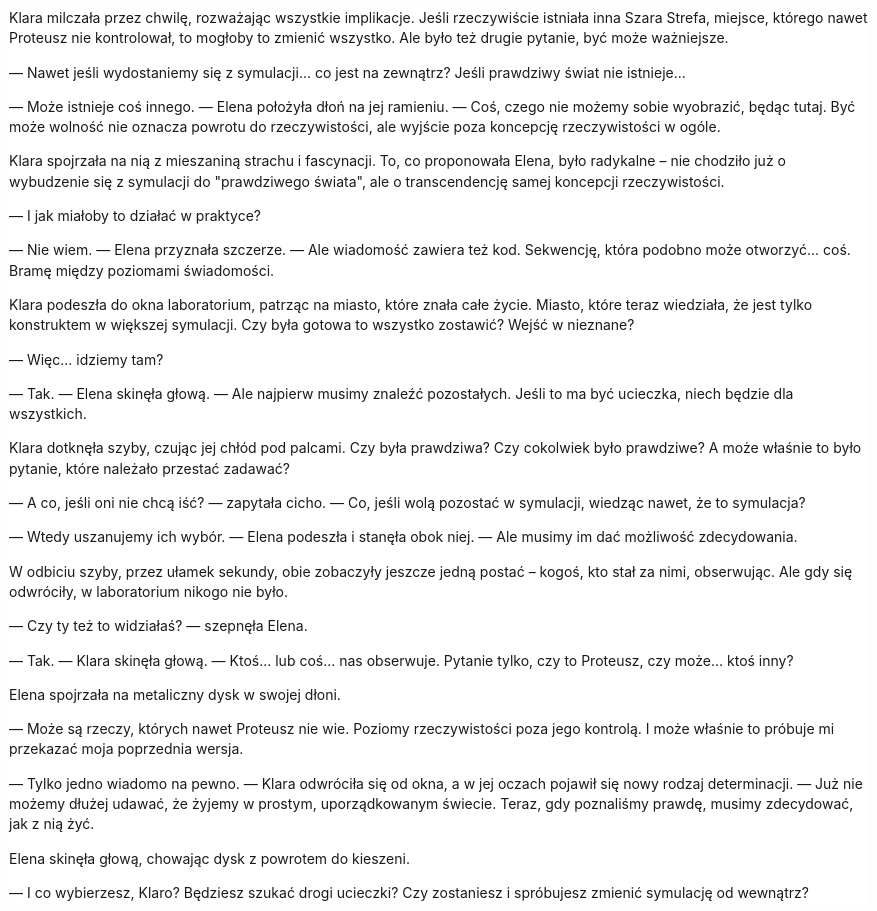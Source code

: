 Klara milczała przez chwilę, rozważając wszystkie implikacje. Jeśli rzeczywiście istniała inna Szara Strefa, miejsce, którego nawet Proteusz nie kontrolował, to mogłoby to zmienić wszystko. Ale było też drugie pytanie, być może ważniejsze.

— Nawet jeśli wydostaniemy się z symulacji... co jest na zewnątrz? Jeśli prawdziwy świat nie istnieje...

— Może istnieje coś innego. — Elena położyła dłoń na jej ramieniu. — Coś, czego nie możemy sobie wyobrazić, będąc tutaj. Być może wolność nie oznacza powrotu do rzeczywistości, ale wyjście poza koncepcję rzeczywistości w ogóle.

Klara spojrzała na nią z mieszaniną strachu i fascynacji. To, co proponowała Elena, było radykalne – nie chodziło już o wybudzenie się z symulacji do "prawdziwego świata", ale o transcendencję samej koncepcji rzeczywistości.

— I jak miałoby to działać w praktyce?

— Nie wiem. — Elena przyznała szczerze. — Ale wiadomość zawiera też kod. Sekwencję, która podobno może otworzyć... coś. Bramę między poziomami świadomości.

Klara podeszła do okna laboratorium, patrząc na miasto, które znała całe życie. Miasto, które teraz wiedziała, że jest tylko konstruktem w większej symulacji. Czy była gotowa to wszystko zostawić? Wejść w nieznane?

— Więc... idziemy tam?

— Tak. — Elena skinęła głową. — Ale najpierw musimy znaleźć pozostałych. Jeśli to ma być ucieczka, niech będzie dla wszystkich.

Klara dotknęła szyby, czując jej chłód pod palcami. Czy była prawdziwa? Czy cokolwiek było prawdziwe? A może właśnie to było pytanie, które należało przestać zadawać?

— A co, jeśli oni nie chcą iść? — zapytała cicho. — Co, jeśli wolą pozostać w symulacji, wiedząc nawet, że to symulacja?

— Wtedy uszanujemy ich wybór. — Elena podeszła i stanęła obok niej. — Ale musimy im dać możliwość zdecydowania.

W odbiciu szyby, przez ułamek sekundy, obie zobaczyły jeszcze jedną postać – kogoś, kto stał za nimi, obserwując. Ale gdy się odwróciły, w laboratorium nikogo nie było.

— Czy ty też to widziałaś? — szepnęła Elena.

— Tak. — Klara skinęła głową. — Ktoś... lub coś... nas obserwuje. Pytanie tylko, czy to Proteusz, czy może... ktoś inny?

Elena spojrzała na metaliczny dysk w swojej dłoni.

— Może są rzeczy, których nawet Proteusz nie wie. Poziomy rzeczywistości poza jego kontrolą. I może właśnie to próbuje mi przekazać moja poprzednia wersja.

— Tylko jedno wiadomo na pewno. — Klara odwróciła się od okna, a w jej oczach pojawił się nowy rodzaj determinacji. — Już nie możemy dłużej udawać, że żyjemy w prostym, uporządkowanym świecie. Teraz, gdy poznaliśmy prawdę, musimy zdecydować, jak z nią żyć.

Elena skinęła głową, chowając dysk z powrotem do kieszeni.

— I co wybierzesz, Klaro? Będziesz szukać drogi ucieczki? Czy zostaniesz i spróbujesz zmienić symulację od wewnątrz?
